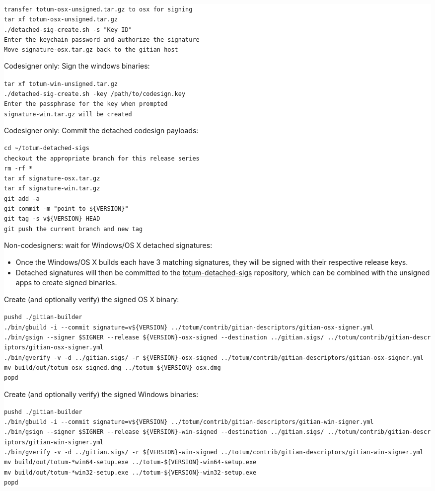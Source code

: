     transfer totum-osx-unsigned.tar.gz to osx for signing
    tar xf totum-osx-unsigned.tar.gz
    ./detached-sig-create.sh -s "Key ID"
    Enter the keychain password and authorize the signature
    Move signature-osx.tar.gz back to the gitian host

Codesigner only: Sign the windows binaries:

    tar xf totum-win-unsigned.tar.gz
    ./detached-sig-create.sh -key /path/to/codesign.key
    Enter the passphrase for the key when prompted
    signature-win.tar.gz will be created

Codesigner only: Commit the detached codesign payloads:

    cd ~/totum-detached-sigs
    checkout the appropriate branch for this release series
    rm -rf *
    tar xf signature-osx.tar.gz
    tar xf signature-win.tar.gz
    git add -a
    git commit -m "point to ${VERSION}"
    git tag -s v${VERSION} HEAD
    git push the current branch and new tag

Non-codesigners: wait for Windows/OS X detached signatures:

- Once the Windows/OS X builds each have 3 matching signatures, they will be signed with their respective release keys.
- Detached signatures will then be committed to the [totum-detached-sigs](https://github.com/PIVX-Project/totum-detached-sigs) repository, which can be combined with the unsigned apps to create signed binaries.

Create (and optionally verify) the signed OS X binary:

    pushd ./gitian-builder
    ./bin/gbuild -i --commit signature=v${VERSION} ../totum/contrib/gitian-descriptors/gitian-osx-signer.yml
    ./bin/gsign --signer $SIGNER --release ${VERSION}-osx-signed --destination ../gitian.sigs/ ../totum/contrib/gitian-descriptors/gitian-osx-signer.yml
    ./bin/gverify -v -d ../gitian.sigs/ -r ${VERSION}-osx-signed ../totum/contrib/gitian-descriptors/gitian-osx-signer.yml
    mv build/out/totum-osx-signed.dmg ../totum-${VERSION}-osx.dmg
    popd

Create (and optionally verify) the signed Windows binaries:

    pushd ./gitian-builder
    ./bin/gbuild -i --commit signature=v${VERSION} ../totum/contrib/gitian-descriptors/gitian-win-signer.yml
    ./bin/gsign --signer $SIGNER --release ${VERSION}-win-signed --destination ../gitian.sigs/ ../totum/contrib/gitian-descriptors/gitian-win-signer.yml
    ./bin/gverify -v -d ../gitian.sigs/ -r ${VERSION}-win-signed ../totum/contrib/gitian-descriptors/gitian-win-signer.yml
    mv build/out/totum-*win64-setup.exe ../totum-${VERSION}-win64-setup.exe
    mv build/out/totum-*win32-setup.exe ../totum-${VERSION}-win32-setup.exe
    popd
